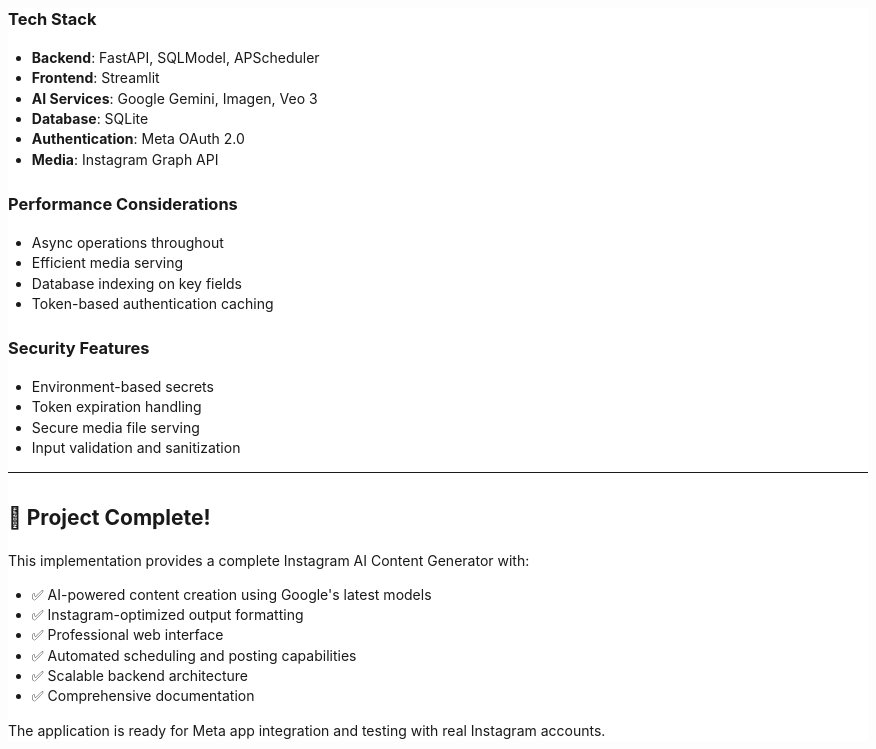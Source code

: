 ### Tech Stack

- **Backend**: FastAPI, SQLModel, APScheduler
- **Frontend**: Streamlit
- **AI Services**: Google Gemini, Imagen, Veo 3
- **Database**: SQLite
- **Authentication**: Meta OAuth 2.0
- **Media**: Instagram Graph API

### Performance Considerations

- Async operations throughout
- Efficient media serving
- Database indexing on key fields
- Token-based authentication caching

### Security Features

- Environment-based secrets
- Token expiration handling
- Secure media file serving
- Input validation and sanitization

---

## 🎯 Project Complete!

This implementation provides a complete Instagram AI Content Generator with:

- ✅ AI-powered content creation using Google's latest models
- ✅ Instagram-optimized output formatting
- ✅ Professional web interface
- ✅ Automated scheduling and posting capabilities
- ✅ Scalable backend architecture
- ✅ Comprehensive documentation

The application is ready for Meta app integration and testing with real Instagram accounts.
